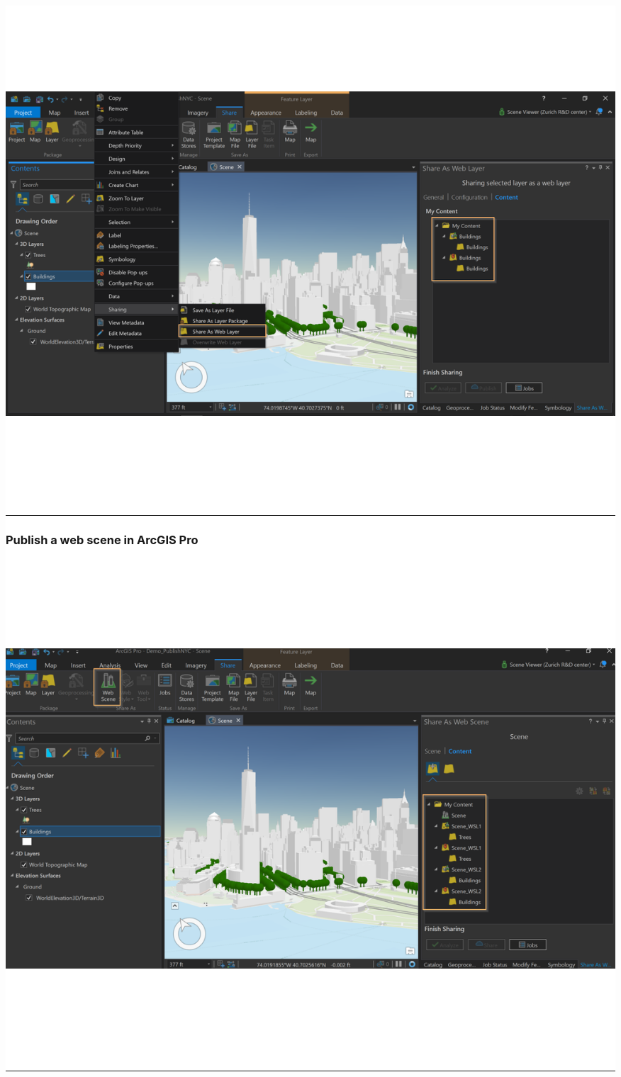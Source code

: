 <img class="plain" src="./images/publish-pro-layer.png" height=700 background=none>

---



### <b>Publish a web scene in ArcGIS Pro</b>

<img class="plain" src="./images/publish-pro.png" height=700 background=none>

---